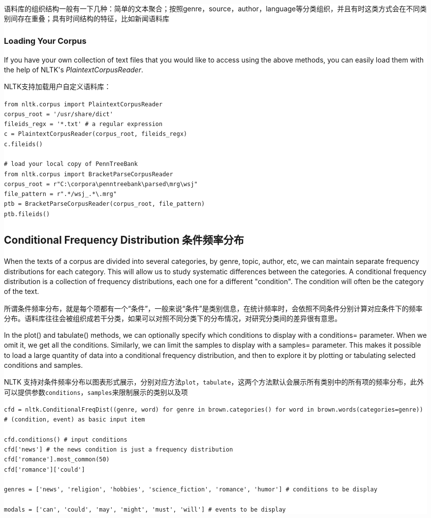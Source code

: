 语料库的组织结构一般有一下几种：简单的文本聚合；按照genre，source，author，language等分类组织，并且有时这类方式会在不同类别间存在重叠；具有时间结构的特征，比如新闻语料库

### Loading Your Corpus

If you have your own collection of text files that you would like to access using the above methods, you can easily load them with the help of NLTK's *PlaintextCorpusReader*.

NLTK支持加载用户自定义语料库：

	from nltk.corpus import PlaintextCorpusReader
	corpus_root = '/usr/share/dict'
	fileids_regx = '*.txt' # a regular expression
	c = PlaintextCorpusReader(corpus_root, fileids_regx)
	c.fileids()
	
	# load your local copy of PennTreeBank
	from nltk.corpus import BracketParseCorpusReader
	corpus_root = r"C:\corpora\penntreebank\parsed\mrg\wsj"
	file_pattern = r".*/wsj_.*\.mrg"
	ptb = BracketParseCorpusReader(corpus_root, file_pattern)
	ptb.fileids()

## Conditional Frequency Distribution 条件频率分布

When the texts of a corpus are divided into several categories, by genre, topic, author, etc, we can maintain separate frequency distributions for each category. This will allow us to study systematic differences between the categories.  A conditional frequency distribution is a collection of frequency distributions, each one for a different "condition". The condition will often be the category of the text.

所谓条件频率分布，就是每个项都有一个“条件”，一般来说“条件”是类别信息，在统计频率时，会依照不同条件分别计算对应条件下的频率分布。语料库往往会被组织成若干分类，如果可以对照不同分类下的分布情况，对研究分类间的差异很有意思。

In the plot() and tabulate() methods, we can optionally specify which conditions to display with a conditions= parameter. When we omit it, we get all the conditions. Similarly, we can limit the samples to display with a samples= parameter. This makes it possible to load a large quantity of data into a conditional frequency distribution, and then to explore it by plotting or tabulating selected conditions and samples.

NLTK 支持对条件频率分布以图表形式展示，分别对应方法`plot`，`tabulate`，这两个方法默认会展示所有类别中的所有项的频率分布，此外可以提供参数`conditions`，`samples`来限制展示的类别以及项

	cfd = nltk.ConditionalFreqDist((genre, word) for genre in brown.categories() for word in brown.words(categories=genre)) # (condition, event) as basic input item

	cfd.conditions() # input conditions
	cfd['news'] # the news condition is just a frequency distribution
	cfd['romance'].most_common(50)
	cfd['romance']['could'] 
	 
	genres = ['news', 'religion', 'hobbies', 'science_fiction', 'romance', 'humor'] # conditions to be display
	
	modals = ['can', 'could', 'may', 'might', 'must', 'will'] # events to be display
	